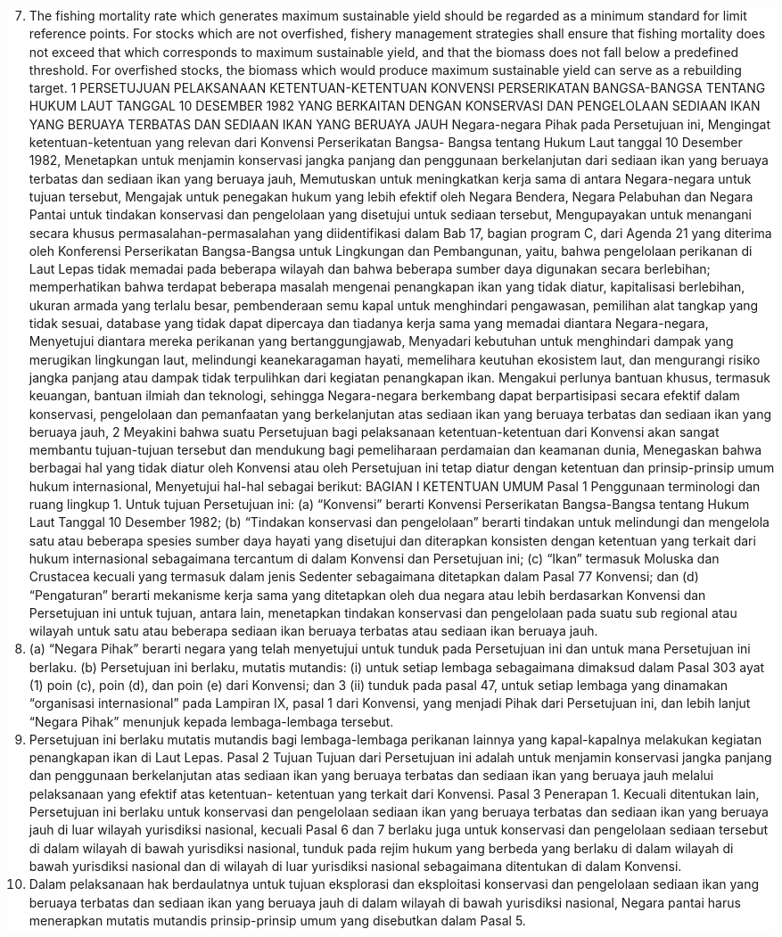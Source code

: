 7. The fishing mortality rate which generates maximum sustainable yield should be regarded as a minimum standard for limit reference points. For stocks which are not overfished, fishery management strategies shall ensure that fishing mortality does not exceed that which corresponds to maximum sustainable yield, and that the biomass does not fall below a predefined threshold. For overfished stocks, the biomass which would produce maximum sustainable yield can serve as a rebuilding target. 1 PERSETUJUAN PELAKSANAAN KETENTUAN-KETENTUAN KONVENSI PERSERIKATAN BANGSA-BANGSA TENTANG HUKUM LAUT TANGGAL 10 DESEMBER 1982 YANG BERKAITAN DENGAN KONSERVASI DAN PENGELOLAAN SEDIAAN IKAN YANG BERUAYA TERBATAS DAN SEDIAAN IKAN YANG BERUAYA JAUH Negara-negara Pihak pada Persetujuan ini, Mengingat ketentuan-ketentuan yang relevan dari Konvensi Perserikatan Bangsa- Bangsa tentang Hukum Laut tanggal 10 Desember 1982, Menetapkan untuk menjamin konservasi jangka panjang dan penggunaan berkelanjutan dari sediaan ikan yang beruaya terbatas dan sediaan ikan yang beruaya jauh, Memutuskan untuk meningkatkan kerja sama di antara Negara-negara untuk tujuan tersebut, Mengajak untuk penegakan hukum yang lebih efektif oleh Negara Bendera, Negara Pelabuhan dan Negara Pantai untuk tindakan konservasi dan pengelolaan yang disetujui untuk sediaan tersebut, Mengupayakan untuk menangani secara khusus permasalahan-permasalahan yang diidentifikasi dalam Bab 17, bagian program C, dari Agenda 21 yang diterima oleh Konferensi Perserikatan Bangsa-Bangsa untuk Lingkungan dan Pembangunan, yaitu, bahwa pengelolaan perikanan di Laut Lepas tidak memadai pada beberapa wilayah dan bahwa beberapa sumber daya digunakan secara berlebihan; memperhatikan bahwa terdapat beberapa masalah mengenai penangkapan ikan yang tidak diatur, kapitalisasi berlebihan, ukuran armada yang terlalu besar, pembenderaan semu kapal untuk menghindari pengawasan, pemilihan alat tangkap yang tidak sesuai, database yang tidak dapat dipercaya dan tiadanya kerja sama yang memadai diantara Negara-negara, Menyetujui diantara mereka perikanan yang bertanggungjawab, Menyadari kebutuhan untuk menghindari dampak yang merugikan lingkungan laut, melindungi keanekaragaman hayati, memelihara keutuhan ekosistem laut, dan mengurangi risiko jangka panjang atau dampak tidak terpulihkan dari kegiatan penangkapan ikan. Mengakui perlunya bantuan khusus, termasuk keuangan, bantuan ilmiah dan teknologi, sehingga Negara-negara berkembang dapat berpartisipasi secara efektif dalam konservasi, pengelolaan dan pemanfaatan yang berkelanjutan atas sediaan ikan yang beruaya terbatas dan sediaan ikan yang beruaya jauh, 2 Meyakini bahwa suatu Persetujuan bagi pelaksanaan ketentuan-ketentuan dari Konvensi akan sangat membantu tujuan-tujuan tersebut dan mendukung bagi pemeliharaan perdamaian dan keamanan dunia, Menegaskan bahwa berbagai hal yang tidak diatur oleh Konvensi atau oleh Persetujuan ini tetap diatur dengan ketentuan dan prinsip-prinsip umum hukum internasional, Menyetujui hal-hal sebagai berikut: BAGIAN I KETENTUAN UMUM
Pasal 1
Penggunaan terminologi dan ruang lingkup 1. Untuk tujuan Persetujuan ini: (a) “Konvensi” berarti Konvensi Perserikatan Bangsa-Bangsa tentang Hukum Laut Tanggal 10 Desember 1982; (b) “Tindakan konservasi dan pengelolaan” berarti tindakan untuk melindungi dan mengelola satu atau beberapa spesies sumber daya hayati yang disetujui dan diterapkan konsisten dengan ketentuan yang terkait dari hukum internasional sebagaimana tercantum di dalam Konvensi dan Persetujuan ini; (c) “Ikan” termasuk Moluska dan Crustacea kecuali yang termasuk dalam jenis Sedenter sebagaimana ditetapkan dalam Pasal 77 Konvensi; dan (d) “Pengaturan” berarti mekanisme kerja sama yang ditetapkan oleh dua negara atau lebih berdasarkan Konvensi dan Persetujuan ini untuk tujuan, antara lain, menetapkan tindakan konservasi dan pengelolaan pada suatu sub regional atau wilayah untuk satu atau beberapa sediaan ikan beruaya terbatas atau sediaan ikan beruaya jauh.
2. (a) “Negara Pihak” berarti negara yang telah menyetujui untuk tunduk pada Persetujuan ini dan untuk mana Persetujuan ini berlaku. (b) Persetujuan ini berlaku, mutatis mutandis: (i) untuk setiap lembaga sebagaimana dimaksud dalam Pasal 303 ayat (1) poin (c), poin (d), dan poin (e) dari Konvensi; dan 3 (ii) tunduk pada pasal 47, untuk setiap lembaga yang dinamakan “organisasi internasional” pada Lampiran IX, pasal 1 dari Konvensi, yang menjadi Pihak dari Persetujuan ini, dan lebih lanjut “Negara Pihak” menunjuk kepada lembaga-lembaga tersebut.
3. Persetujuan ini berlaku mutatis mutandis bagi lembaga-lembaga perikanan lainnya yang kapal-kapalnya melakukan kegiatan penangkapan ikan di Laut Lepas. Pasal 2 Tujuan Tujuan dari Persetujuan ini adalah untuk menjamin konservasi jangka panjang dan penggunaan berkelanjutan atas sediaan ikan yang beruaya terbatas dan sediaan ikan yang beruaya jauh melalui pelaksanaan yang efektif atas ketentuan- ketentuan yang terkait dari Konvensi.
Pasal 3
Penerapan 1. Kecuali ditentukan lain, Persetujuan ini berlaku untuk konservasi dan pengelolaan sediaan ikan yang beruaya terbatas dan sediaan ikan yang beruaya jauh di luar wilayah yurisdiksi nasional, kecuali Pasal 6 dan 7 berlaku juga untuk konservasi dan pengelolaan sediaan tersebut di dalam wilayah di bawah yurisdiksi nasional, tunduk pada rejim hukum yang berbeda yang berlaku di dalam wilayah di bawah yurisdiksi nasional dan di wilayah di luar yurisdiksi nasional sebagaimana ditentukan di dalam Konvensi.
2. Dalam pelaksanaan hak berdaulatnya untuk tujuan eksplorasi dan eksploitasi konservasi dan pengelolaan sediaan ikan yang beruaya terbatas dan sediaan ikan yang beruaya jauh di dalam wilayah di bawah yurisdiksi nasional, Negara pantai harus menerapkan mutatis mutandis prinsip-prinsip umum yang disebutkan dalam Pasal 5.